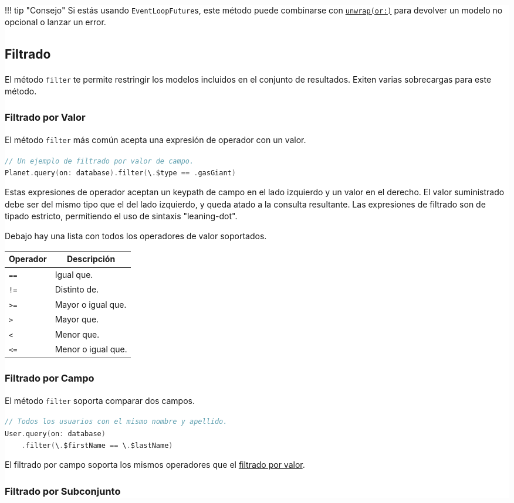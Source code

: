 !!! tip "Consejo"
    Si estás usando `EventLoopFuture`s, este método puede combinarse con [`unwrap(or:)`](../basics/errors.md#abort) para devolver un modelo no opcional o lanzar un error. 

## Filtrado

El método `filter` te permite restringir los modelos incluidos en el conjunto de resultados. Exiten varias sobrecargas para este método. 

### Filtrado por Valor

El método `filter` más común acepta una expresión de operador con un valor.

```swift
// Un ejemplo de filtrado por valor de campo.
Planet.query(on: database).filter(\.$type == .gasGiant)
```

Estas expresiones de operador aceptan un keypath de campo en el lado izquierdo y un valor en el derecho. El valor suministrado debe ser del mismo tipo que el del lado izquierdo, y queda atado a la consulta resultante. Las expresiones de filtrado son de tipado estricto, permitiendo el uso de sintaxis "leaning-dot".

Debajo hay una lista con todos los operadores de valor soportados. 

|Operador|Descripción|
|-|-|
|`==`|Igual que.|
|`!=`|Distinto de.|
|`>=`|Mayor o igual que.|
|`>`|Mayor que.|
|`<`|Menor que.|
|`<=`|Menor o igual que.|

### Filtrado por Campo

El método `filter` soporta comparar dos campos. 

```swift
// Todos los usuarios con el mismo nombre y apellido.
User.query(on: database)
    .filter(\.$firstName == \.$lastName)
```

El filtrado por campo soporta los mismos operadores que el [filtrado por valor](#filtrado-por-valor).

### Filtrado por Subconjunto
